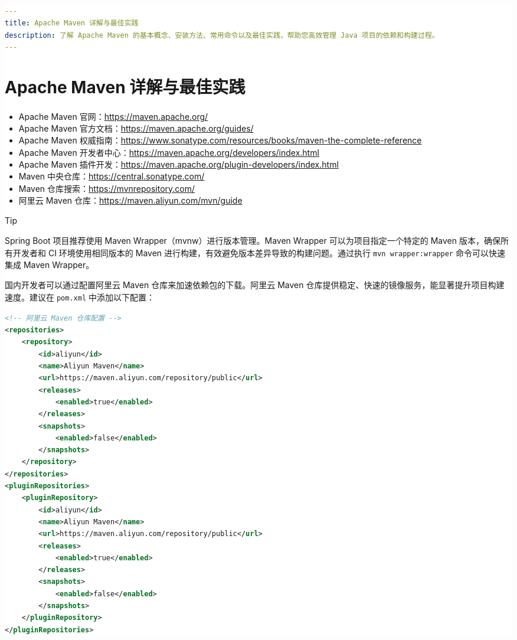 ```yaml
---
title: Apache Maven 详解与最佳实践
description: 了解 Apache Maven 的基本概念、安装方法、常用命令以及最佳实践，帮助您高效管理 Java 项目的依赖和构建过程。
---
```


# Apache Maven 详解与最佳实践

- Apache Maven 官网：<https://maven.apache.org/>
- Apache Maven 官方文档：<https://maven.apache.org/guides/>
- Apache Maven 权威指南：<https://www.sonatype.com/resources/books/maven-the-complete-reference>
- Apache Maven 开发者中心：<https://maven.apache.org/developers/index.html>
- Apache Maven 插件开发：<https://maven.apache.org/plugin-developers/index.html>
- Maven 中央仓库：<https://central.sonatype.com/>
- Maven 仓库搜索：<https://mvnrepository.com/>
- 阿里云 Maven 仓库：<https://maven.aliyun.com/mvn/guide>

> [!TIP]
> Spring Boot 项目推荐使用 Maven Wrapper（mvnw）进行版本管理。Maven Wrapper 可以为项目指定一个特定的 Maven 版本，确保所有开发者和 CI 环境使用相同版本的 Maven 进行构建，有效避免版本差异导致的构建问题。通过执行 `mvn wrapper:wrapper` 命令可以快速集成 Maven Wrapper。

国内开发者可以通过配置阿里云 Maven 仓库来加速依赖包的下载。阿里云 Maven 仓库提供稳定、快速的镜像服务，能显著提升项目构建速度。建议在 `pom.xml` 中添加以下配置：

```xml
<!-- 阿里云 Maven 仓库配置 -->
<repositories>
    <repository>
        <id>aliyun</id>
        <name>Aliyun Maven</name>
        <url>https://maven.aliyun.com/repository/public</url>
        <releases>
            <enabled>true</enabled>
        </releases>
        <snapshots>
            <enabled>false</enabled>
        </snapshots>
    </repository>
</repositories>
<pluginRepositories>
    <pluginRepository>
        <id>aliyun</id>
        <name>Aliyun Maven</name>
        <url>https://maven.aliyun.com/repository/public</url>
        <releases>
            <enabled>true</enabled>
        </releases>
        <snapshots>
            <enabled>false</enabled>
        </snapshots>
    </pluginRepository>
</pluginRepositories>
```
